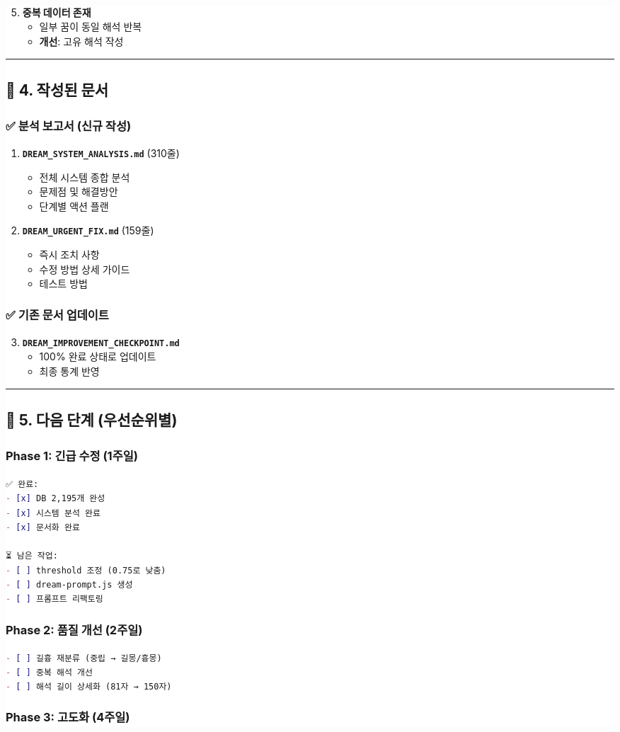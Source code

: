 5. **중복 데이터 존재**
   - 일부 꿈이 동일 해석 반복
   - **개선**: 고유 해석 작성

---

## 📝 4. 작성된 문서

### ✅ **분석 보고서 (신규 작성)**

1. **`DREAM_SYSTEM_ANALYSIS.md`** (310줄)
   - 전체 시스템 종합 분석
   - 문제점 및 해결방안
   - 단계별 액션 플랜

2. **`DREAM_URGENT_FIX.md`** (159줄)
   - 즉시 조치 사항
   - 수정 방법 상세 가이드
   - 테스트 방법

### ✅ **기존 문서 업데이트**

3. **`DREAM_IMPROVEMENT_CHECKPOINT.md`**
   - 100% 완료 상태로 업데이트
   - 최종 통계 반영

---

## 🎯 5. 다음 단계 (우선순위별)

### Phase 1: 긴급 수정 (1주일)

```markdown
✅ 완료:
- [x] DB 2,195개 완성
- [x] 시스템 분석 완료
- [x] 문서화 완료

⏳ 남은 작업:
- [ ] threshold 조정 (0.75로 낮춤)
- [ ] dream-prompt.js 생성
- [ ] 프롬프트 리팩토링
```

### Phase 2: 품질 개선 (2주일)

```markdown
- [ ] 길흉 재분류 (중립 → 길몽/흉몽)
- [ ] 중복 해석 개선
- [ ] 해석 길이 상세화 (81자 → 150자)
```

### Phase 3: 고도화 (4주일)
